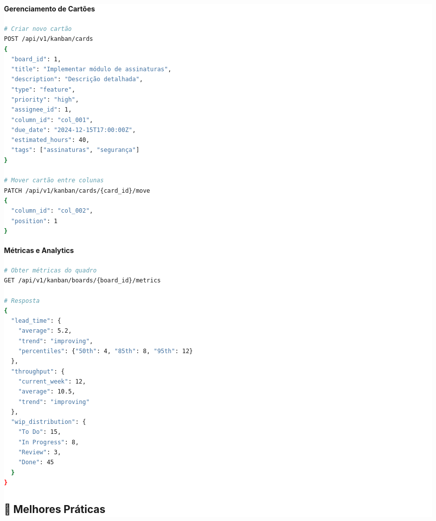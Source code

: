 #### Gerenciamento de Cartões
```bash
# Criar novo cartão
POST /api/v1/kanban/cards
{
  "board_id": 1,
  "title": "Implementar módulo de assinaturas",
  "description": "Descrição detalhada",
  "type": "feature",
  "priority": "high",
  "assignee_id": 1,
  "column_id": "col_001",
  "due_date": "2024-12-15T17:00:00Z",
  "estimated_hours": 40,
  "tags": ["assinaturas", "segurança"]
}

# Mover cartão entre colunas
PATCH /api/v1/kanban/cards/{card_id}/move
{
  "column_id": "col_002",
  "position": 1
}
```

#### Métricas e Analytics
```bash
# Obter métricas do quadro
GET /api/v1/kanban/boards/{board_id}/metrics

# Resposta
{
  "lead_time": {
    "average": 5.2,
    "trend": "improving",
    "percentiles": {"50th": 4, "85th": 8, "95th": 12}
  },
  "throughput": {
    "current_week": 12,
    "average": 10.5,
    "trend": "improving"
  },
  "wip_distribution": {
    "To Do": 15,
    "In Progress": 8,
    "Review": 3,
    "Done": 45
  }
}
```

## 🎯 Melhores Práticas
